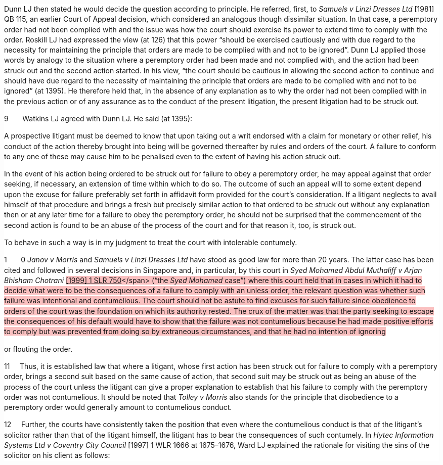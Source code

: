 Dunn LJ then stated he would decide the question according to principle. He referred, first, to _Samuels v Linzi Dresses Ltd_ [1981] QB 115, an earlier Court of Appeal decision, which considered an analogous though dissimilar situation. In that case, a peremptory order had not been complied with and the issue was how the court should exercise its power to extend time to comply with the order. Roskill LJ had expressed the view (at 126) that this power “should be exercised cautiously and with due regard to the necessity for maintaining the principle that orders are made to be complied with and not to be ignored”. Dunn LJ applied those words by analogy to the situation where a peremptory order had been made and not complied with, and the action had been struck out and the second action started. In his view, “the court should be cautious in allowing the second action to continue and should have due regard to the necessity of maintaining the principle that orders are made to be complied with and not to be ignored” (at 1395). He therefore held that, in the absence of any explanation as to why the order had not been complied with in the previous action or of any assurance as to the conduct of the present litigation, the present litigation had to be struck out. 

9       Watkins LJ agreed with Dunn LJ. He said (at 1395): 

 A prospective litigant must be deemed to know that upon taking out a writ endorsed with a claim for monetary or other relief, his conduct of the action thereby brought into being will be governed thereafter by rules and orders of the court. A failure to conform to any one of these may cause him to be penalised even to the extent of having his action struck out. 

 In the event of his action being ordered to be struck out for failure to obey a peremptory order, he may appeal against that order seeking, if necessary, an extension of time within which to do so. The outcome of such an appeal will to some extent depend upon the excuse for failure preferably set forth in affidavit form provided for the court’s consideration. If a litigant neglects to avail himself of that procedure and brings a fresh but precisely similar action to that ordered to be struck out without any explanation then or at any later time for a failure to obey the peremptory order, he should not be surprised that the commencement of the second action is found to be an abuse of the process of the court and for that reason it, too, is struck out. 

 To behave in such a way is in my judgment to treat the court with intolerable contumely. 

1       0 _Janov v Morris_ and _Samuels v Linzi Dresses Ltd_ have stood as good law for more than 20 years. The latter case has been cited and followed in several decisions in Singapore and, in particular, by this court in _Syed Mohamed Abdul Muthaliff v Arjan Bhisham Chotrani_ <span style="background-color: #FAC0C0" class="citation">[[1999] 1 SLR 750]("https://www.open.gov.sg")</span> (“the _Syed Mohamed_ case”) where this court held that in cases in which it had to decide what were to be the consequences of a failure to comply with an unless order, the relevant question was whether such failure was intentional and contumelious. The court should not be astute to find excuses for such failure since obedience to orders of the court was the foundation on which its authority rested. The crux of the matter was that the party seeking to escape the consequences of his default would have to show that the failure was not contumelious because he had made positive efforts to comply but was prevented from doing so by extraneous circumstances, and that he had no intention of ignoring 


or flouting the order. 

11     Thus, it is established law that where a litigant, whose first action has been struck out for failure to comply with a peremptory order, brings a second suit based on the same cause of action, that second suit may be struck out as being an abuse of the process of the court unless the litigant can give a proper explanation to establish that his failure to comply with the peremptory order was not contumelious. It should be noted that _Tolley v Morris_ also stands for the principle that disobedience to a peremptory order would generally amount to contumelious conduct. 

12     Further, the courts have consistently taken the position that even where the contumelious conduct is that of the litigant’s solicitor rather than that of the litigant himself, the litigant has to bear the consequences of such contumely. In _Hytec Information Systems Ltd v Coventry City Council_ [1997] 1 WLR 1666 at 1675–1676, Ward LJ explained the rationale for visiting the sins of the solicitor on his client as follows: 
